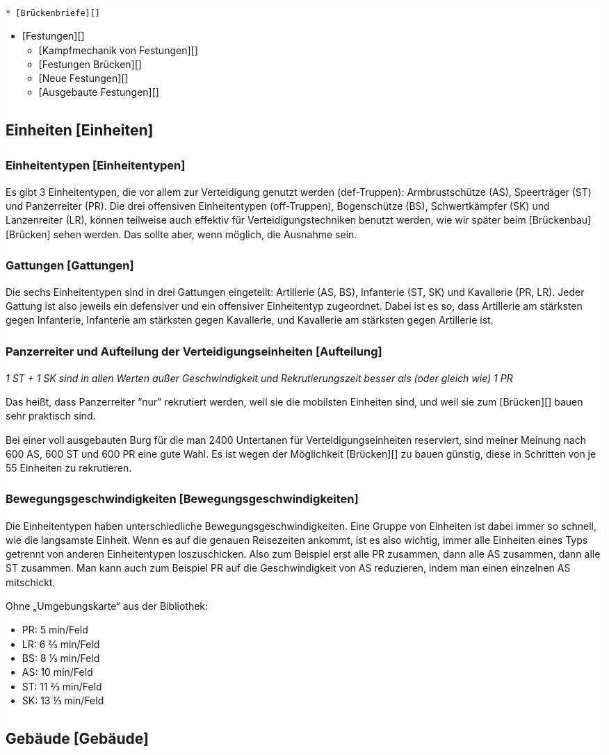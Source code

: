     * [Brückenbriefe][]
* [Festungen][]
	* [Kampfmechanik von Festungen][]
	* [Festungen Brücken][]
	* [Neue Festungen][]
	* [Ausgebaute Festungen][]

## Einheiten [Einheiten]

### Einheitentypen [Einheitentypen]
Es gibt 3 Einheitentypen, die vor allem zur Verteidigung genutzt werden (def-Truppen): Armbrustschütze (AS), Speerträger (ST) und Panzerreiter (PR). Die drei offensiven Einheitentypen (off-Truppen), Bogenschütze (BS), Schwertkämpfer (SK) und Lanzenreiter (LR), können teilweise auch effektiv für Verteidigungstechniken benutzt werden, wie wir später beim [Brückenbau][Brücken] sehen werden. Das sollte aber, wenn möglich, die Ausnahme sein.

### Gattungen [Gattungen]
Die sechs Einheitentypen sind in drei Gattungen eingeteilt: Artillerie (AS, BS), Infanterie (ST, SK) und Kavallerie (PR, LR). Jeder Gattung ist also jeweils ein defensiver und ein offensiver Einheitentyp zugeordnet. Dabei ist es so, dass Artillerie am stärksten gegen Infanterie, Infanterie am stärksten gegen Kavallerie, und Kavallerie am stärksten gegen Artillerie ist.

### Panzerreiter und Aufteilung der Verteidigungseinheiten [Aufteilung]
*1 ST + 1 SK sind in allen Werten außer Geschwindigkeit und Rekrutierungszeit besser als (oder gleich wie) 1 PR*

Das heißt, dass Panzerreiter “nur" rekrutiert werden, weil sie die mobilsten Einheiten sind, und weil sie zum [Brücken][] bauen sehr praktisch sind.

Bei einer voll ausgebauten Burg für die man 2400 Untertanen für Verteidigungseinheiten reserviert, sind meiner Meinung nach 600 AS, 600 ST und 600 PR eine gute Wahl. Es ist wegen der Möglichkeit [Brücken][] zu bauen günstig, diese in Schritten von je 55 Einheiten zu rekrutieren.

### Bewegungsgeschwindigkeiten [Bewegungsgeschwindigkeiten]
Die Einheitentypen haben unterschiedliche Bewegungsgeschwindigkeiten. Eine Gruppe von Einheiten ist dabei immer so schnell, wie die langsamste Einheit. Wenn es auf die genauen Reisezeiten ankommt, ist es also wichtig, immer alle Einheiten eines Typs getrennt von anderen Einheitentypen loszuschicken. Also zum Beispiel erst alle PR zusammen, dann alle AS zusammen, dann alle ST zusammen. Man kann auch zum Beispiel PR auf die Geschwindigkeit von AS reduzieren, indem man einen einzelnen AS mitschickt.

Ohne „Umgebungskarte“ aus der Bibliothek:

* PR: 5 min/Feld
* LR: 6 ⅔ min/Feld
* BS: 8 ⅓ min/Feld
* AS: 10 min/Feld
* ST: 11 ⅔ min/Feld
* SK: 13 ⅓ min/Feld

## Gebäude [Gebäude]
